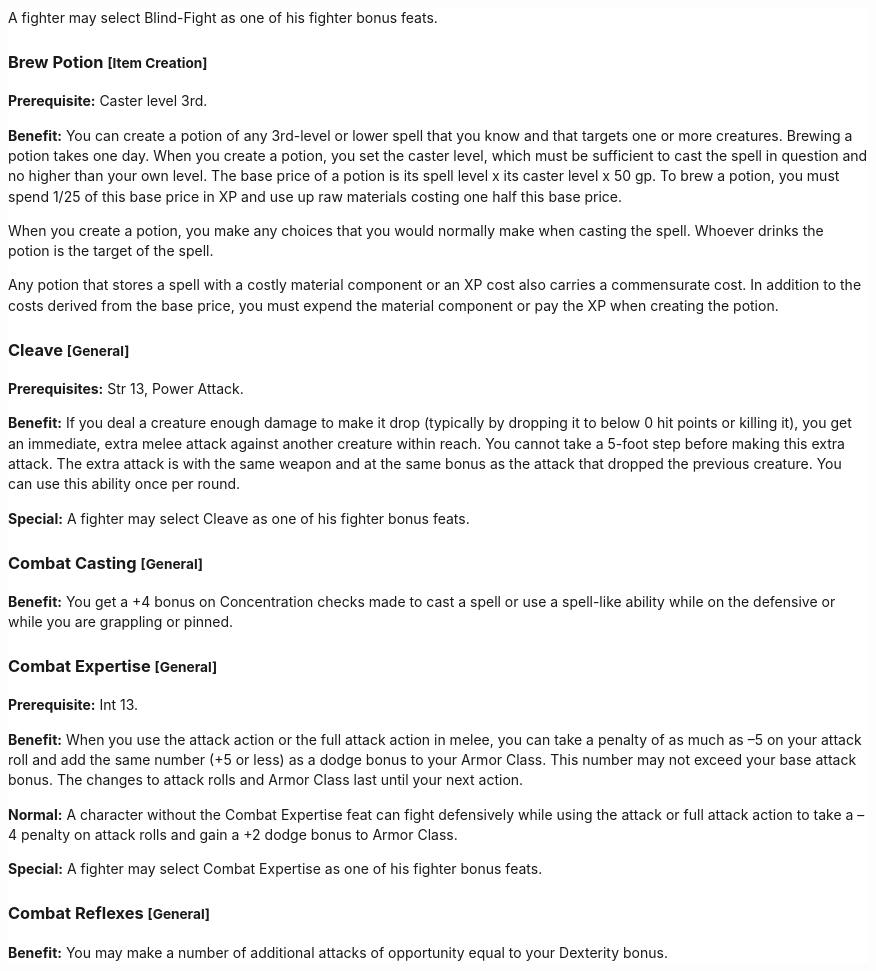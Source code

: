 A fighter may select Blind-Fight as one of his fighter bonus feats.

### Brew Potion <small>[Item Creation]</small>

**Prerequisite:** Caster level 3rd.

**Benefit:** You can create a potion of any 3rd-level or lower spell that you know and that targets one or more creatures. Brewing a potion takes one day. When you create a potion, you set the caster level, which must be sufficient to cast the spell in question and no higher than your own level. The base price of a potion is its spell level x its caster level x 50 gp. To brew a potion, you must spend 1/25 of this base price in XP and use up raw materials costing one half this base price.

When you create a potion, you make any choices that you would normally make when casting the spell. Whoever drinks the potion is the target of the spell.

Any potion that stores a spell with a costly material component or an XP cost also carries a commensurate cost. In addition to the costs derived from the base price, you must expend the material component or pay the XP when creating the potion.

### Cleave <small>[General]</small>

**Prerequisites:** Str 13, Power Attack.

**Benefit:** If you deal a creature enough damage to make it drop (typically by dropping it to below 0 hit points or killing it), you get an immediate, extra melee attack against another creature within reach. You cannot take a 5-foot step before making this extra attack. The extra attack is with the same weapon and at the same bonus as the attack that dropped the previous creature. You can use this ability once per round.

**Special:** A fighter may select Cleave as one of his fighter bonus feats.

### Combat Casting <small>[General]</small>

**Benefit:** You get a +4 bonus on Concentration checks made to cast a spell or use a spell-like ability while on the defensive or while you are grappling or pinned.

### Combat Expertise <small>[General]</small>

**Prerequisite:** Int 13.

**Benefit:** When you use the attack action or the full attack action in melee, you can take a penalty of as much as –5 on your attack roll and add the same number (+5 or less) as a dodge bonus to your Armor Class. This number may not exceed your base attack bonus. The changes to attack rolls and Armor Class last until your next action.

**Normal:** A character without the Combat Expertise feat can fight defensively while using the attack or full attack action to take a –4 penalty on attack rolls and gain a +2 dodge bonus to Armor Class.

**Special:** A fighter may select Combat Expertise as one of his fighter bonus feats.

### Combat Reflexes <small>[General]</small>

**Benefit:** You may make a number of additional attacks of opportunity equal to your Dexterity bonus.
